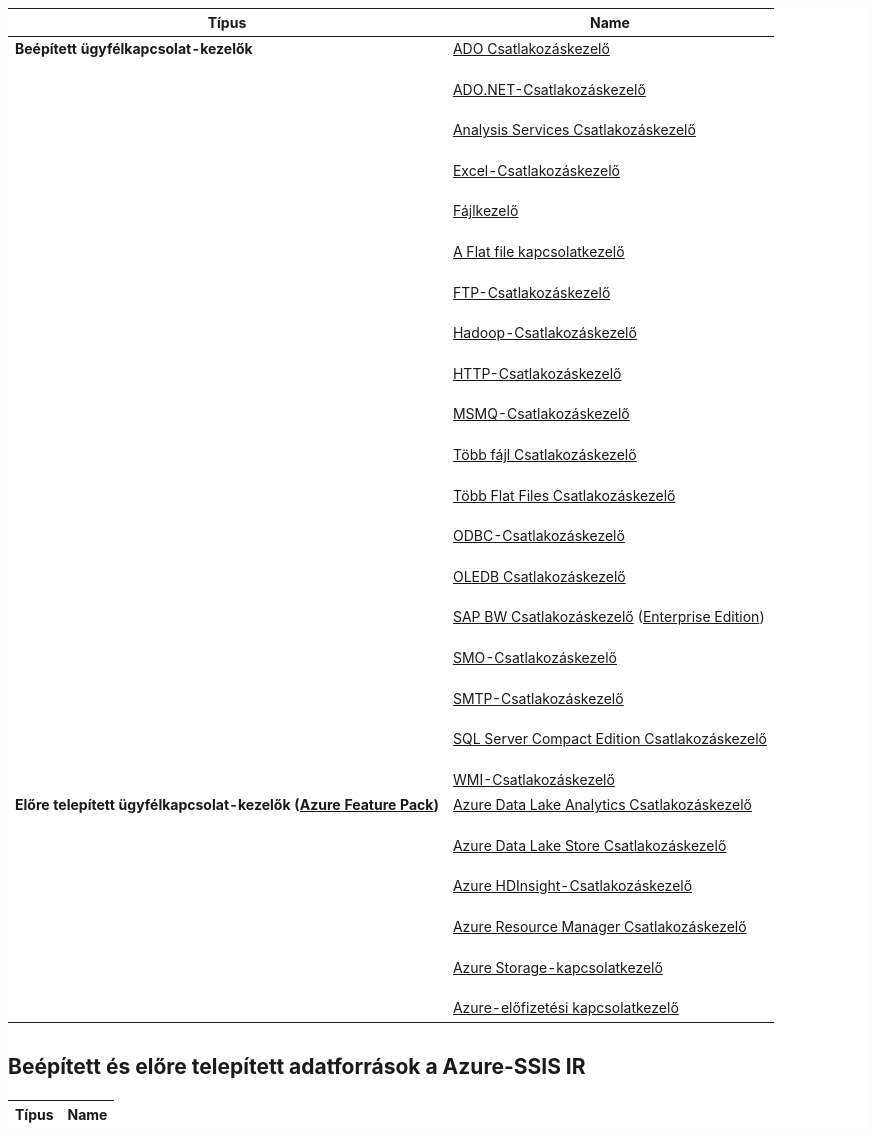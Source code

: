 | Típus | Name |
|------|------|
| **Beépített ügyfélkapcsolat-kezelők** | [ADO Csatlakozáskezelő](https://docs.microsoft.com/sql/integration-services/connection-manager/ado-connection-manager?view=sql-server-2017)<br/><br/>[ADO.NET-Csatlakozáskezelő](https://docs.microsoft.com/sql/integration-services/connection-manager/ado-net-connection-manager?view=sql-server-2017)<br/><br/>[Analysis Services Csatlakozáskezelő](https://docs.microsoft.com/sql/integration-services/connection-manager/analysis-services-connection-manager?view=sql-server-2017)<br/><br/>[Excel-Csatlakozáskezelő](https://docs.microsoft.com/sql/integration-services/connection-manager/excel-connection-manager?view=sql-server-2017)<br/><br/>[Fájlkezelő](https://docs.microsoft.com/sql/integration-services/connection-manager/file-connection-manager?view=sql-server-2017)<br/><br/>[A Flat file kapcsolatkezelő](https://docs.microsoft.com/sql/integration-services/connection-manager/flat-file-connection-manager?view=sql-server-2017)<br/><br/>[FTP-Csatlakozáskezelő](https://docs.microsoft.com/sql/integration-services/connection-manager/ftp-connection-manager?view=sql-server-2017)<br/><br/>[Hadoop-Csatlakozáskezelő](https://docs.microsoft.com/sql/integration-services/connection-manager/hadoop-connection-manager?view=sql-server-2017)<br/><br/>[HTTP-Csatlakozáskezelő](https://docs.microsoft.com/sql/integration-services/connection-manager/http-connection-manager?view=sql-server-2017)<br/><br/>[MSMQ-Csatlakozáskezelő](https://docs.microsoft.com/sql/integration-services/connection-manager/msmq-connection-manager?view=sql-server-2017)<br/><br/>[Több fájl Csatlakozáskezelő](https://docs.microsoft.com/sql/integration-services/connection-manager/multiple-files-connection-manager?view=sql-server-2017)<br/><br/>[Több Flat Files Csatlakozáskezelő](https://docs.microsoft.com/sql/integration-services/connection-manager/multiple-flat-files-connection-manager?view=sql-server-2017)<br/><br/>[ODBC-Csatlakozáskezelő](https://docs.microsoft.com/sql/integration-services/connection-manager/odbc-connection-manager?view=sql-server-2017)<br/><br/>[OLEDB Csatlakozáskezelő](https://docs.microsoft.com/sql/integration-services/connection-manager/ole-db-connection-manager?view=sql-server-2017)<br/><br/>[SAP BW Csatlakozáskezelő](https://docs.microsoft.com/sql/integration-services/connection-manager/sap-bw-connection-manager?view=sql-server-2017) ([Enterprise Edition](https://docs.microsoft.com/azure/data-factory/how-to-configure-azure-ssis-ir-enterprise-edition))<br/><br/>[SMO-Csatlakozáskezelő](https://docs.microsoft.com/sql/integration-services/connection-manager/smo-connection-manager?view=sql-server-2017)<br/><br/>[SMTP-Csatlakozáskezelő](https://docs.microsoft.com/sql/integration-services/connection-manager/smtp-connection-manager?view=sql-server-2017)<br/><br/>[SQL Server Compact Edition Csatlakozáskezelő](https://docs.microsoft.com/sql/integration-services/connection-manager/sql-server-compact-edition-connection-manager?view=sql-server-2017)<br/><br/>[WMI-Csatlakozáskezelő](https://docs.microsoft.com/sql/integration-services/connection-manager/wmi-connection-manager?view=sql-server-2017) |
| **Előre telepített ügyfélkapcsolat-kezelők ([Azure Feature Pack](https://docs.microsoft.com/sql/integration-services/azure-feature-pack-for-integration-services-ssis?view=sql-server-ver15))** | [Azure Data Lake Analytics Csatlakozáskezelő](https://docs.microsoft.com/sql/integration-services/connection-manager/azure-data-lake-analytics-connection-manager?view=sql-server-2017)<br/><br/>[Azure Data Lake Store Csatlakozáskezelő](https://docs.microsoft.com/sql/integration-services/connection-manager/azure-data-lake-store-connection-manager?view=sql-server-2017)<br/><br/>[Azure HDInsight-Csatlakozáskezelő](https://docs.microsoft.com/sql/integration-services/connection-manager/azure-hdinsight-connection-manager?view=sql-server-2017)<br/><br/>[Azure Resource Manager Csatlakozáskezelő](https://docs.microsoft.com/sql/integration-services/connection-manager/azure-resource-manager-connection-manager?view=sql-server-2017)<br/><br/>[Azure Storage-kapcsolatkezelő](https://docs.microsoft.com/sql/integration-services/connection-manager/azure-storage-connection-manager?view=sql-server-2017)<br/><br/>[Azure-előfizetési kapcsolatkezelő](https://docs.microsoft.com/sql/integration-services/connection-manager/azure-subscription-connection-manager?view=sql-server-2017) |

## <a name="built-in-and-preinstalled-data-sources-on-azure-ssis-ir"></a>Beépített és előre telepített adatforrások a Azure-SSIS IR

| Típus | Name |
|------|------|